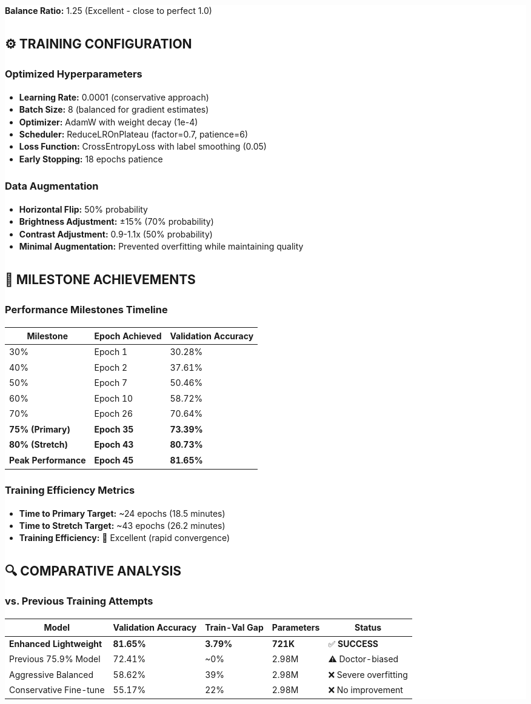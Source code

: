 **Balance Ratio:** 1.25 (Excellent - close to perfect 1.0)

## ⚙️ **TRAINING CONFIGURATION**

### **Optimized Hyperparameters**
- **Learning Rate:** 0.0001 (conservative approach)
- **Batch Size:** 8 (balanced for gradient estimates)
- **Optimizer:** AdamW with weight decay (1e-4)
- **Scheduler:** ReduceLROnPlateau (factor=0.7, patience=6)
- **Loss Function:** CrossEntropyLoss with label smoothing (0.05)
- **Early Stopping:** 18 epochs patience

### **Data Augmentation**
- **Horizontal Flip:** 50% probability
- **Brightness Adjustment:** ±15% (70% probability)
- **Contrast Adjustment:** 0.9-1.1x (50% probability)
- **Minimal Augmentation:** Prevented overfitting while maintaining quality

## 🎯 **MILESTONE ACHIEVEMENTS**

### **Performance Milestones Timeline**
| Milestone | Epoch Achieved | Validation Accuracy |
|-----------|----------------|-------------------|
| 30% | Epoch 1 | 30.28% |
| 40% | Epoch 2 | 37.61% |
| 50% | Epoch 7 | 50.46% |
| 60% | Epoch 10 | 58.72% |
| 70% | Epoch 26 | 70.64% |
| **75% (Primary)** | **Epoch 35** | **73.39%** |
| **80% (Stretch)** | **Epoch 43** | **80.73%** |
| **Peak Performance** | **Epoch 45** | **81.65%** |

### **Training Efficiency Metrics**
- **Time to Primary Target:** ~24 epochs (18.5 minutes)
- **Time to Stretch Target:** ~43 epochs (26.2 minutes)
- **Training Efficiency:** 🌟 Excellent (rapid convergence)

## 🔍 **COMPARATIVE ANALYSIS**

### **vs. Previous Training Attempts**
| Model | Validation Accuracy | Train-Val Gap | Parameters | Status |
|-------|-------------------|---------------|------------|--------|
| **Enhanced Lightweight** | **81.65%** | **3.79%** | **721K** | ✅ **SUCCESS** |
| Previous 75.9% Model | 72.41% | ~0% | 2.98M | ⚠️ Doctor-biased |
| Aggressive Balanced | 58.62% | 39% | 2.98M | ❌ Severe overfitting |
| Conservative Fine-tune | 55.17% | 22% | 2.98M | ❌ No improvement |
